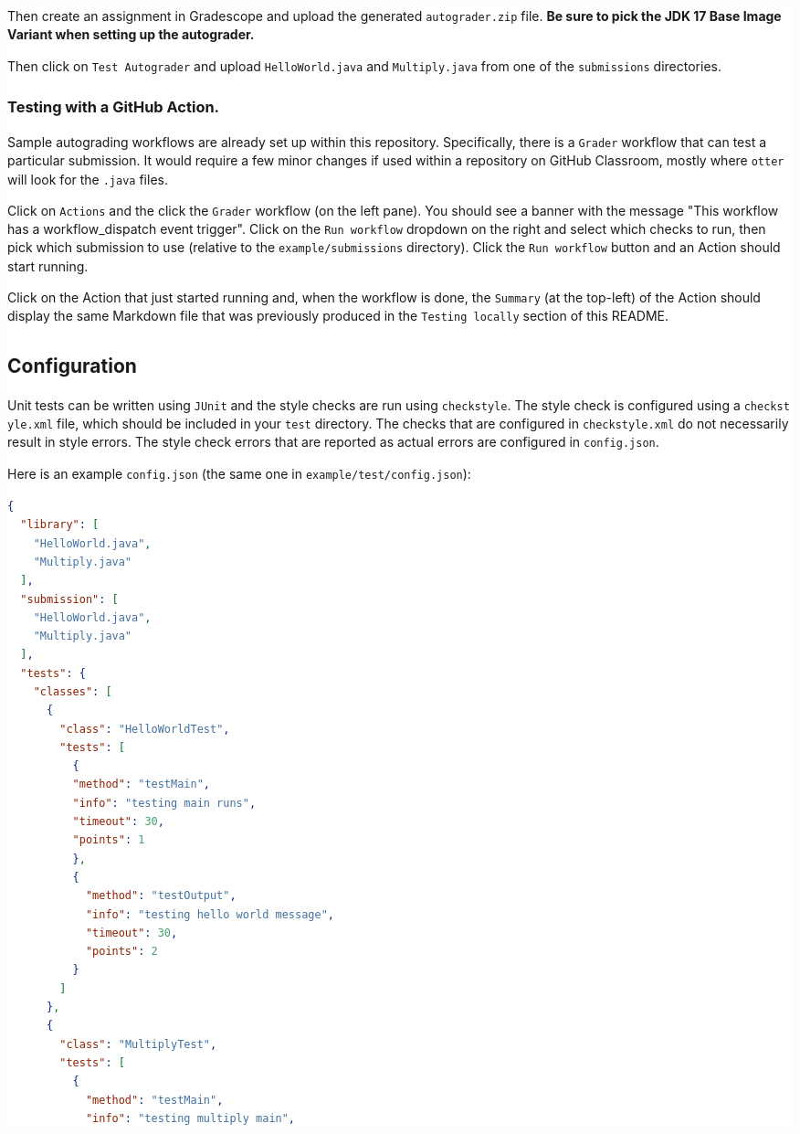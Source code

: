 Then create an assignment in Gradescope and upload the generated `autograder.zip` file. **Be sure to pick the JDK 17 Base Image Variant when setting up the autograder.**

Then click on `Test Autograder` and upload `HelloWorld.java` and `Multiply.java` from one of the `submissions` directories.

### Testing with a GitHub Action.

Sample autograding  workflows are already set up within this repository. Specifically, there is a `Grader` workflow that can test a particular submission. It would require a few minor changes if used within a repository on GitHub Classroom, mostly where `otter` will look for the `.java` files.

Click on `Actions` and the click the `Grader` workflow (on the left pane). You should see a banner with the message "This workflow has a workflow_dispatch event trigger". Click on the `Run workflow` dropdown on the right and select which checks to run, then pick which submission to use (relative to the `example/submissions` directory). Click the `Run workflow` button and an Action should start running.

Click on the Action that just started running and, when the workflow is done, the `Summary` (at the top-left) of the Action should display the same Markdown file that was previously produced in the `Testing locally` section of this README.

## Configuration

Unit tests can be written using `JUnit` and the style checks are run using `checkstyle`. The style check is configured using a `checkstyle.xml` file, which should be included in your `test` directory. The checks that are configured in `checkstyle.xml` do not necessarily result in style errors. The style check errors that are reported as actual errors are configured in `config.json`.

Here is an example `config.json` (the same one in `example/test/config.json`):

```json
{
  "library": [
    "HelloWorld.java",
    "Multiply.java"
  ],
  "submission": [
    "HelloWorld.java",
    "Multiply.java"
  ],
  "tests": {
    "classes": [
      {
        "class": "HelloWorldTest",
        "tests": [
          {
          "method": "testMain",
          "info": "testing main runs",
          "timeout": 30,
          "points": 1
          },
          {
            "method": "testOutput",
            "info": "testing hello world message",
            "timeout": 30,
            "points": 2
          }
        ]
      },
      {
        "class": "MultiplyTest",
        "tests": [
          {
            "method": "testMain",
            "info": "testing multiply main",
```